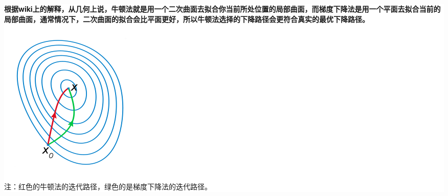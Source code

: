 **根据wiki上的解释，从几何上说，牛顿法就是用一个二次曲面去拟合你当前所处位置的局部曲面，而梯度下降法是用一个平面去拟合当前的局部曲面，通常情况下，二次曲面的拟合会比平面更好，所以牛顿法选择的下降路径会更符合真实的最优下降路径。**

![](/assets/Algo_NewtonMethods2.png)

注：红色的牛顿法的迭代路径，绿色的是梯度下降法的迭代路径。

